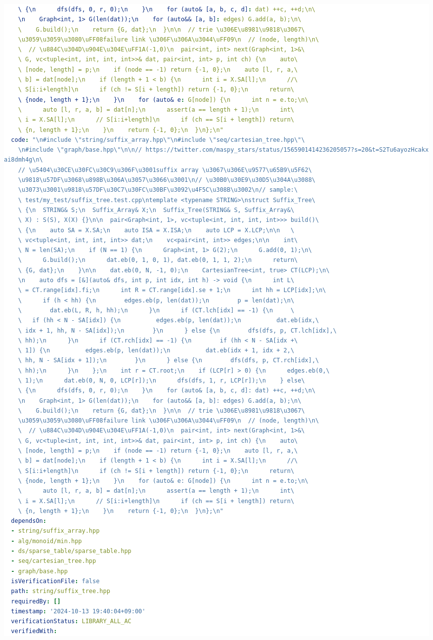 ```yaml
    \ {\n      dfs(dfs, 0, r, 0);\n    }\n    for (auto& [a, b, c, d]: dat) ++c, ++d;\n\
    \n    Graph<int, 1> G(len(dat));\n    for (auto&& [a, b]: edges) G.add(a, b);\n\
    \    G.build();\n    return {G, dat};\n  }\n\n  // trie \u306E\u8981\u9818\u3067\
    \u3059\u3059\u3080\uFF08failure link \u306F\u306A\u3044\uFF09\n  // (node, length)\n\
    \  // \u884C\u304D\u904E\u304E\uFF1A(-1,0)\n  pair<int, int> next(Graph<int, 1>&\
    \ G, vc<tuple<int, int, int, int>>& dat, pair<int, int> p, int ch) {\n    auto\
    \ [node, length] = p;\n    if (node == -1) return {-1, 0};\n    auto [l, r, a,\
    \ b] = dat[node];\n    if (length + 1 < b) {\n      int i = X.SA[l];\n      //\
    \ S[i:i+length]\n      if (ch != S[i + length]) return {-1, 0};\n      return\
    \ {node, length + 1};\n    }\n    for (auto& e: G[node]) {\n      int n = e.to;\n\
    \      auto [l, r, a, b] = dat[n];\n      assert(a == length + 1);\n      int\
    \ i = X.SA[l];\n      // S[i:i+length]\n      if (ch == S[i + length]) return\
    \ {n, length + 1};\n    }\n    return {-1, 0};\n  }\n};\n"
  code: "\n#include \"string/suffix_array.hpp\"\n#include \"seq/cartesian_tree.hpp\"\
    \n#include \"graph/base.hpp\"\n\n// https://twitter.com/maspy_stars/status/1565901414236205057?s=20&t=S2Tu6ayozHcakxai8dmh4g\n\
    // \u5404\u30CE\u30FC\u30C9\u306F\u3001suffix array \u3067\u306E\u9577\u65B9\u5F62\
    \u9818\u57DF\u3068\u898B\u306A\u3057\u3066\u3001\n// \u30B0\u30E9\u30D5\u304A\u3088\
    \u3073\u3001\u9818\u57DF\u30C7\u30FC\u30BF\u3092\u4F5C\u308B\u3002\n// sample:\
    \ test/my_test/suffix_tree.test.cpp\ntemplate <typename STRING>\nstruct Suffix_Tree\
    \ {\n  STRING& S;\n  Suffix_Array& X;\n  Suffix_Tree(STRING& S, Suffix_Array&\
    \ X) : S(S), X(X) {}\n\n  pair<Graph<int, 1>, vc<tuple<int, int, int, int>>> build()\
    \ {\n    auto SA = X.SA;\n    auto ISA = X.ISA;\n    auto LCP = X.LCP;\n\n   \
    \ vc<tuple<int, int, int, int>> dat;\n    vc<pair<int, int>> edges;\n\n    int\
    \ N = len(SA);\n    if (N == 1) {\n      Graph<int, 1> G(2);\n      G.add(0, 1);\n\
    \      G.build();\n      dat.eb(0, 1, 0, 1), dat.eb(0, 1, 1, 2);\n      return\
    \ {G, dat};\n    }\n\n    dat.eb(0, N, -1, 0);\n    CartesianTree<int, true> CT(LCP);\n\
    \n    auto dfs = [&](auto& dfs, int p, int idx, int h) -> void {\n      int L\
    \ = CT.range[idx].fi;\n      int R = CT.range[idx].se + 1;\n      int hh = LCP[idx];\n\
    \      if (h < hh) {\n        edges.eb(p, len(dat));\n        p = len(dat);\n\
    \        dat.eb(L, R, h, hh);\n      }\n      if (CT.lch[idx] == -1) {\n     \
    \   if (hh < N - SA[idx]) {\n          edges.eb(p, len(dat));\n          dat.eb(idx,\
    \ idx + 1, hh, N - SA[idx]);\n        }\n      } else {\n        dfs(dfs, p, CT.lch[idx],\
    \ hh);\n      }\n      if (CT.rch[idx] == -1) {\n        if (hh < N - SA[idx +\
    \ 1]) {\n          edges.eb(p, len(dat));\n          dat.eb(idx + 1, idx + 2,\
    \ hh, N - SA[idx + 1]);\n        }\n      } else {\n        dfs(dfs, p, CT.rch[idx],\
    \ hh);\n      }\n    };\n    int r = CT.root;\n    if (LCP[r] > 0) {\n      edges.eb(0,\
    \ 1);\n      dat.eb(0, N, 0, LCP[r]);\n      dfs(dfs, 1, r, LCP[r]);\n    } else\
    \ {\n      dfs(dfs, 0, r, 0);\n    }\n    for (auto& [a, b, c, d]: dat) ++c, ++d;\n\
    \n    Graph<int, 1> G(len(dat));\n    for (auto&& [a, b]: edges) G.add(a, b);\n\
    \    G.build();\n    return {G, dat};\n  }\n\n  // trie \u306E\u8981\u9818\u3067\
    \u3059\u3059\u3080\uFF08failure link \u306F\u306A\u3044\uFF09\n  // (node, length)\n\
    \  // \u884C\u304D\u904E\u304E\uFF1A(-1,0)\n  pair<int, int> next(Graph<int, 1>&\
    \ G, vc<tuple<int, int, int, int>>& dat, pair<int, int> p, int ch) {\n    auto\
    \ [node, length] = p;\n    if (node == -1) return {-1, 0};\n    auto [l, r, a,\
    \ b] = dat[node];\n    if (length + 1 < b) {\n      int i = X.SA[l];\n      //\
    \ S[i:i+length]\n      if (ch != S[i + length]) return {-1, 0};\n      return\
    \ {node, length + 1};\n    }\n    for (auto& e: G[node]) {\n      int n = e.to;\n\
    \      auto [l, r, a, b] = dat[n];\n      assert(a == length + 1);\n      int\
    \ i = X.SA[l];\n      // S[i:i+length]\n      if (ch == S[i + length]) return\
    \ {n, length + 1};\n    }\n    return {-1, 0};\n  }\n};\n"
  dependsOn:
  - string/suffix_array.hpp
  - alg/monoid/min.hpp
  - ds/sparse_table/sparse_table.hpp
  - seq/cartesian_tree.hpp
  - graph/base.hpp
  isVerificationFile: false
  path: string/suffix_tree.hpp
  requiredBy: []
  timestamp: '2024-10-13 19:40:04+09:00'
  verificationStatus: LIBRARY_ALL_AC
  verifiedWith:
```